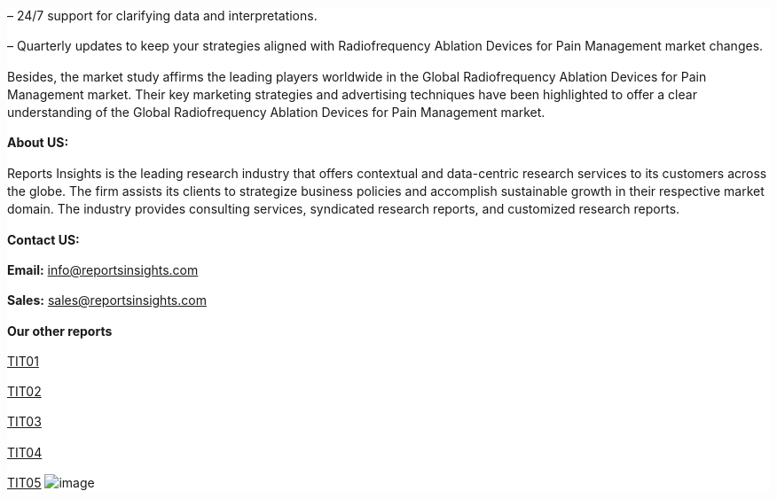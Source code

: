– 24/7 support for clarifying data and interpretations.

– Quarterly updates to keep your strategies aligned with Radiofrequency Ablation Devices for Pain Management market changes.

Besides, the market study affirms the leading players worldwide in the Global Radiofrequency Ablation Devices for Pain Management market. Their key marketing strategies and advertising techniques have been highlighted to offer a clear understanding of the Global Radiofrequency Ablation Devices for Pain Management market.

<strong><strong>About US</strong>:</strong>

Reports Insights is the leading research industry that offers contextual and data-centric research services to its customers across the globe. The firm assists its clients to strategize business policies and accomplish sustainable growth in their respective market domain. The industry provides consulting services, syndicated research reports, and customized research reports.

<strong>Contact US:</strong>

<p class=><b>Email:</b> <a href=mailto:info@reportsinsights.com>info@reportsinsights.com</a></p>
<p class=><b>Sales:</b> <a href=mailto:sales@reportsinsights.com>sales@reportsinsights.com</a></p>

<strong>Our other reports</strong>

<a href=LIN01>TIT01</a>

<a href=LIN02>TIT02</a>

<a href=LIN03>TIT03</a>

<a href=LIN04>TIT04</a>

<a href=LIN05>TIT05</a>
![image](https://github.com/user-attachments/assets/528aa663-87e9-4768-bc6d-3d572b16857d)

